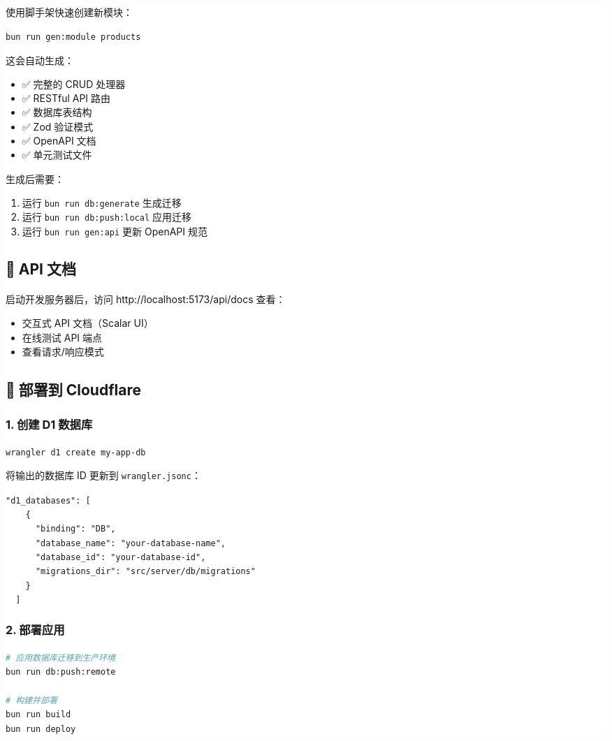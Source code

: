 使用脚手架快速创建新模块：

```bash
bun run gen:module products
```

这会自动生成：
- ✅ 完整的 CRUD 处理器
- ✅ RESTful API 路由
- ✅ 数据库表结构
- ✅ Zod 验证模式
- ✅ OpenAPI 文档
- ✅ 单元测试文件

生成后需要：
1. 运行 `bun run db:generate` 生成迁移
2. 运行 `bun run db:push:local` 应用迁移
3. 运行 `bun run gen:api` 更新 OpenAPI 规范

## 📝 API 文档

启动开发服务器后，访问 http://localhost:5173/api/docs 查看：
- 交互式 API 文档（Scalar UI）
- 在线测试 API 端点
- 查看请求/响应模式

## 🚀 部署到 Cloudflare

### 1. 创建 D1 数据库

```bash
wrangler d1 create my-app-db
```

将输出的数据库 ID 更新到 `wrangler.jsonc`：

```jsonc
"d1_databases": [
    {
      "binding": "DB",
      "database_name": "your-database-name",
      "database_id": "your-database-id",
      "migrations_dir": "src/server/db/migrations"
    }
  ]
```

### 2. 部署应用

```bash
# 应用数据库迁移到生产环境
bun run db:push:remote

# 构建并部署
bun run build
bun run deploy
```
